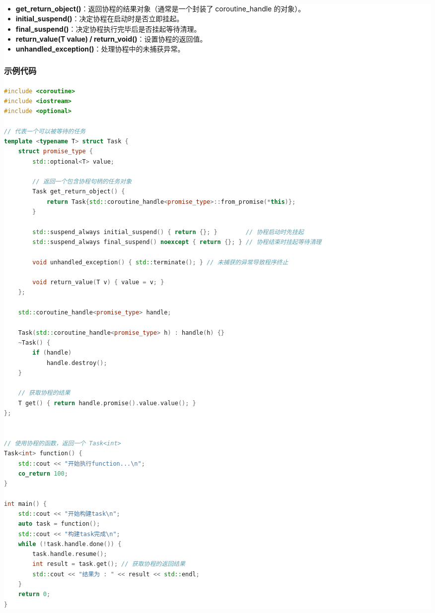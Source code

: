 - **get_return_object()**：返回协程的结果对象（通常是一个封装了 coroutine_handle 的对象）。
- **initial_suspend()**：决定协程在启动时是否立即挂起。
- **final_suspend()**：决定协程执行完毕后是否挂起等待清理。
- **return_value(T value) / return_void()**：设置协程的返回值。
- **unhandled_exception()**：处理协程中的未捕获异常。

### 示例代码

```cpp
#include <coroutine>
#include <iostream>
#include <optional>

// 代表一个可以被等待的任务
template <typename T> struct Task {
    struct promise_type {
        std::optional<T> value;

        // 返回一个包含协程句柄的任务对象
        Task get_return_object() {
            return Task{std::coroutine_handle<promise_type>::from_promise(*this)};
        }

        std::suspend_always initial_suspend() { return {}; }        // 协程启动时先挂起
        std::suspend_always final_suspend() noexcept { return {}; } // 协程结束时挂起等待清理

        void unhandled_exception() { std::terminate(); } // 未捕获的异常导致程序终止

        void return_value(T v) { value = v; }
    };

    std::coroutine_handle<promise_type> handle;

    Task(std::coroutine_handle<promise_type> h) : handle(h) {}
    ~Task() {
        if (handle)
            handle.destroy();
    }

    // 获取协程的结果
    T get() { return handle.promise().value.value(); }
};


// 使用协程的函数，返回一个 Task<int>
Task<int> function() {
    std::cout << "开始执行function...\n";
    co_return 100;
}

int main() {
    std::cout << "开始构建task\n";
    auto task = function();
    std::cout << "构建task完成\n";
    while (!task.handle.done()) {
        task.handle.resume();
        int result = task.get(); // 获取协程的返回结果
        std::cout << "结果为 : " << result << std::endl;
    }
    return 0;
}
```
